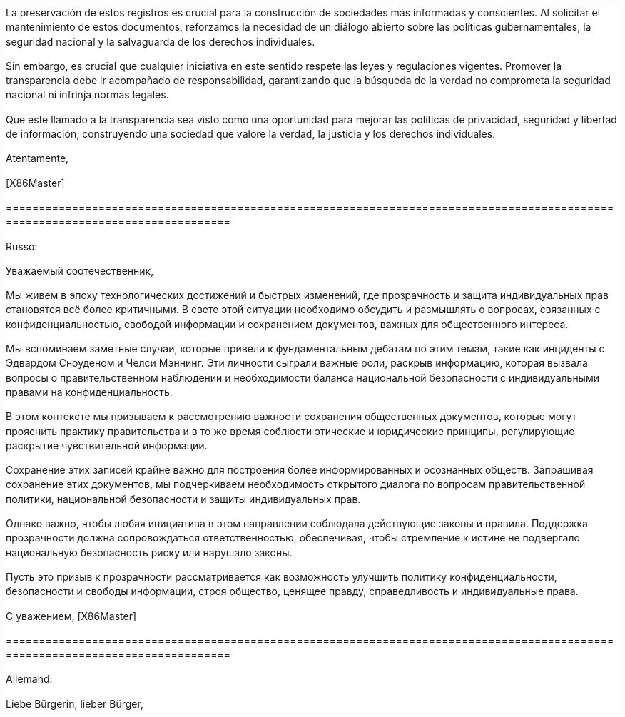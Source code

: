 La preservación de estos registros es crucial para la construcción de sociedades más informadas y conscientes. Al solicitar el mantenimiento de estos documentos, reforzamos la necesidad de un diálogo abierto sobre las políticas gubernamentales, la seguridad nacional y la salvaguarda de los derechos individuales.

Sin embargo, es crucial que cualquier iniciativa en este sentido respete las leyes y regulaciones vigentes. Promover la transparencia debe ir acompañado de responsabilidad, garantizando que la búsqueda de la verdad no comprometa la seguridad nacional ni infrinja normas legales.

Que este llamado a la transparencia sea visto como una oportunidad para mejorar las políticas de privacidad, seguridad y libertad de información, construyendo una sociedad que valore la verdad, la justicia y los derechos individuales.

Atentamente,

[X86Master]

==============================================================================================================================

Russo:

Уважаемый соотечественник,

Мы живем в эпоху технологических достижений и быстрых изменений, где прозрачность и защита индивидуальных прав становятся всё более критичными. В свете этой ситуации необходимо обсудить и размышлять о вопросах, связанных с конфиденциальностью, свободой информации и сохранением документов, важных для общественного интереса.

Мы вспоминаем заметные случаи, которые привели к фундаментальным дебатам по этим темам, такие как инциденты с Эдвардом Сноуденом и Челси Мэннинг. Эти личности сыграли важные роли, раскрыв информацию, которая вызвала вопросы о правительственном наблюдении и необходимости баланса национальной безопасности с индивидуальными правами на конфиденциальность.

В этом контексте мы призываем к рассмотрению важности сохранения общественных документов, которые могут прояснить практику правительства и в то же время соблюсти этические и юридические принципы, регулирующие раскрытие чувствительной информации.

Сохранение этих записей крайне важно для построения более информированных и осознанных обществ. Запрашивая сохранение этих документов, мы подчеркиваем необходимость открытого диалога по вопросам правительственной политики, национальной безопасности и защиты индивидуальных прав.

Однако важно, чтобы любая инициатива в этом направлении соблюдала действующие законы и правила. Поддержка прозрачности должна сопровождаться ответственностью, обеспечивая, чтобы стремление к истине не подвергало национальную безопасность риску или нарушало законы.

Пусть это призыв к прозрачности рассматривается как возможность улучшить политику конфиденциальности, безопасности и свободы информации, строя общество, ценящее правду, справедливость и индивидуальные права.

С уважением,
[X86Master]

==============================================================================================================================

Allemand:

Liebe Bürgerin, lieber Bürger,

